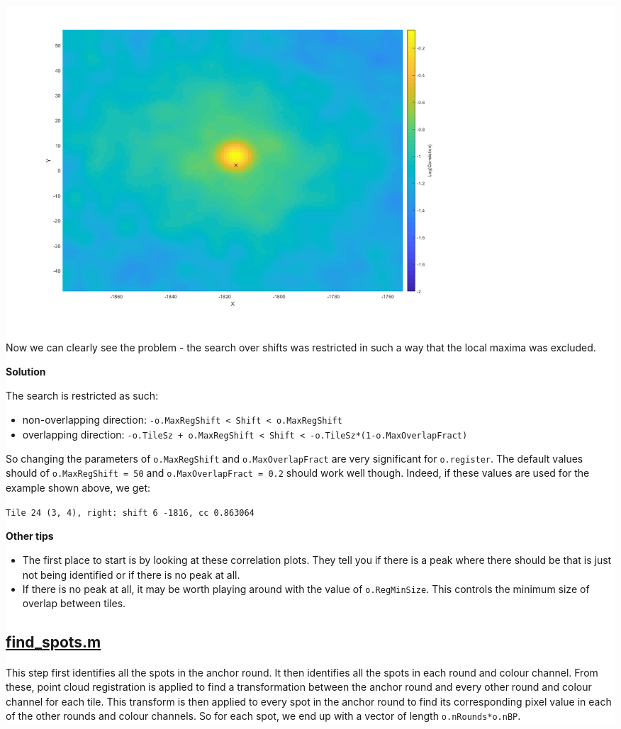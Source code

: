 <img src="DebugImages/register/LogCorrelation.png" width = "650"> 
</p>

Now we can clearly see the problem - the search over shifts was restricted in such a way that the local maxima was excluded.

**Solution**

The search is restricted as such:

* non-overlapping direction: ```-o.MaxRegShift < Shift < o.MaxRegShift```
* overlapping direction: ```-o.TileSz + o.MaxRegShift < Shift < -o.TileSz*(1-o.MaxOverlapFract)```

So changing the parameters of ```o.MaxRegShift``` and ```o.MaxOverlapFract``` are very significant for ```o.register```. The default values should of ```o.MaxRegShift = 50``` and ```o.MaxOverlapFract = 0.2``` should work well though. Indeed, if these values are used for the example shown above, we get:

```Tile 24 (3, 4), right: shift 6 -1816, cc 0.863064```

**Other tips**

* The first place to start is by looking at these correlation plots. They tell you if there is a peak where there should be that is just not being identified or if there is no peak at all. 
* If there is no peak at all, it may be worth playing around with the value of ```o.RegMinSize```. This controls the minimum size of overlap between tiles.


## [find_spots.m](https://github.com/jduffield65/iss/blob/7x7-No-Anchor/%40iss/find_spots.m)

This step first identifies all the spots in the anchor round. It then identifies all the spots in each round and colour channel. From these, point cloud registration is applied to find a transformation between the anchor round and every other round and colour channel for each tile. This transform is then applied to every spot in the anchor round to find its corresponding pixel value in each of the other rounds and colour channels. So for each spot, we end up with a vector of length ```o.nRounds*o.nBP```.
```